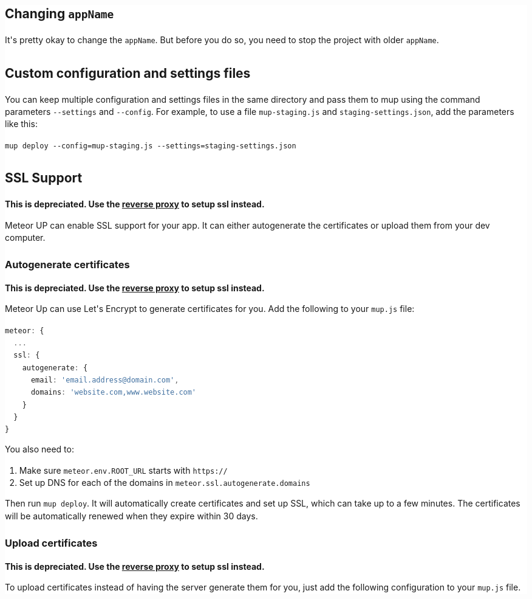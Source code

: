 
## Changing `appName`

It's pretty okay to change the `appName`. But before you do so, you need to stop the project with older `appName`.

## Custom configuration and settings files

You can keep multiple configuration and settings files in the same directory and pass them to mup using the command parameters `--settings` and `--config`. For example, to use a file `mup-staging.js` and `staging-settings.json`, add the parameters like this:

    mup deploy --config=mup-staging.js --settings=staging-settings.json

## SSL Support

**This is depreciated. Use the [reverse proxy](#ssl) to setup ssl instead.**


Meteor UP can enable SSL support for your app. It can either autogenerate the certificates or upload them from your dev computer.


### Autogenerate certificates

**This is depreciated. Use the [reverse proxy](#ssl) to setup ssl instead.**

Meteor Up can use Let's Encrypt to generate certificates for you. Add the following to your `mup.js` file:

```ts
meteor: {
  ...
  ssl: {
    autogenerate: {
      email: 'email.address@domain.com',
      domains: 'website.com,www.website.com'
    }
  }
}

```

You also need to:
1. Make sure `meteor.env.ROOT_URL` starts with `https://`
2. Set up DNS for each of the domains in `meteor.ssl.autogenerate.domains`

Then run `mup deploy`. It will automatically create certificates and set up SSL, which can take up to a few minutes. The certificates will be automatically renewed when they expire within 30 days.

### Upload certificates

**This is depreciated. Use the [reverse proxy](#ssl) to setup ssl instead.**

To upload certificates instead of having the server generate them for you, just add the following configuration to your `mup.js` file.
